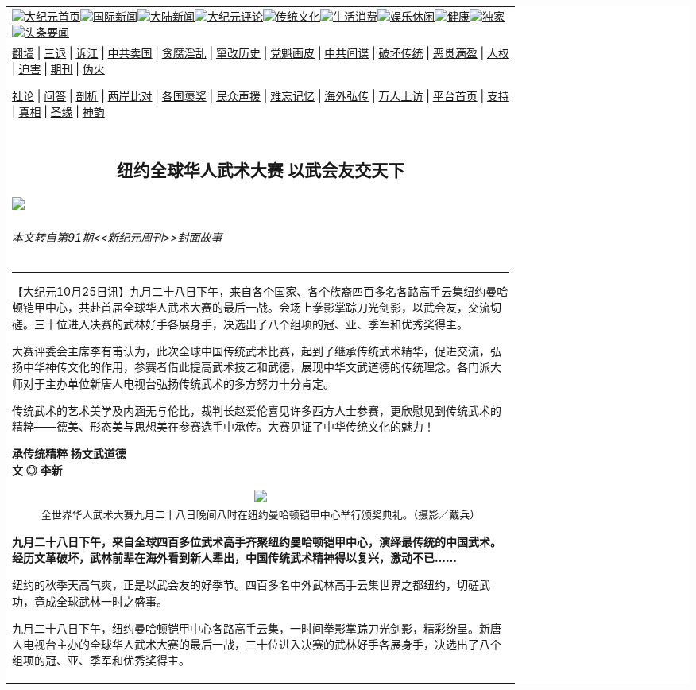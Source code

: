 <a name="1" id="1" target="_blank"></a><span id="1"></span>
<table align=center border="0"><tr><td colspan="2" VALIGN=TOP><a href="https://github.com/idzwdk333/djy/blob/master/gb/nf1351518.md#1"><img src="https://raw.githubusercontent.com/idzwdk333/www/master/t/djy/1.jpg" title="大纪元首页" alt="大纪元首页"></a><a href="https://github.com/idzwdk333/djy/blob/master/gb/n24hr.md#1"><img src="https://raw.githubusercontent.com/idzwdk333/www/master/t/djy/3.jpg" title="国际新闻" alt="国际新闻"></a><a href="https://github.com/idzwdk333/djy/blob/master/gb/nsc413.md#1"><img src="https://raw.githubusercontent.com/idzwdk333/www/master/t/djy/4.jpg" title="大陆新闻" alt="大陆新闻"></a><a href="https://github.com/idzwdk333/djy/blob/master/gb/news392.md#1"><img src="https://raw.githubusercontent.com/idzwdk333/www/master/t/djy/5.jpg" title="大纪元评论" alt="大纪元评论"></a><a href="https://github.com/idzwdk333/djy/blob/master/gb/news2007.md#1"><img src="https://raw.githubusercontent.com/idzwdk333/www/master/t/djy/6.jpg" title="传统文化" alt="传统文化"></a><a href="https://github.com/idzwdk333/djy/blob/master/gb/news2008.md#1"><img src="https://raw.githubusercontent.com/idzwdk333/www/master/t/djy/7.jpg" title="生活消费" alt="生活消费"></a><a href="https://github.com/idzwdk333/djy/blob/master/gb/ncyule.md#1"><img src="https://raw.githubusercontent.com/idzwdk333/www/master/t/djy/8.jpg" title="娱乐休闲" alt="娱乐休闲"></a><a href="https://github.com/idzwdk333/djy/blob/master/gb/nsc1002.md#1"><img src="https://raw.githubusercontent.com/idzwdk333/www/master/t/djy/9.jpg" title="健康" alt="健康"></a><a href="https://github.com/idzwdk333/djy/blob/master/gb/nf6092.md#1"><img src="https://raw.githubusercontent.com/idzwdk333/www/master/t/djy/10a.jpg" title="独家" alt="独家"></a><a href="https://github.com/idzwdk333/djy/blob/master/gb/nf4514.md#1"><img src="https://raw.githubusercontent.com/idzwdk333/www/master/t/djy/12a.jpg" title="头条要闻" alt="头条要闻"></a></td></tr>
<tr><td colspan="2" VALIGN=TOP><a target="_blank" href="https://github.com/idzwdk333/www/blob/master/README.md?zsrh#1">翻墙</a> | <a target="_blank" href="https://github.com/idzwdk333/djy/blob/master/gb/nf5657.md#1">三退</a> | <a target="_blank" href="https://github.com/idzwdk333/djy/blob/master/gb/nf6124.md#1">诉江</a> | <a target="_blank" href="https://github.com/idzwdk333/djy/blob/master/gb/nf1176117.md#1">中共卖国</a> | <a target="_blank" href="https://github.com/idzwdk333/djy/blob/master/gb/nf5773.md#1">贪腐淫乱</a> | <a target="_blank" href="https://github.com/idzwdk333/djy/blob/master/gb/nf1176115.md#1">窜改历史</a> | <a target="_blank" href="https://github.com/idzwdk333/djy/blob/master/gb/nf1176107.md#1">党魁画皮</a> | <a target="_blank" href="https://github.com/idzwdk333/djy/blob/master/gb/nf1320400.md#1">中共间谍</a> | <a target="_blank" href="https://github.com/idzwdk333/djy/blob/master/gb/nf1176114.md#1">破坏传统</a> | <a target="_blank" href="https://github.com/idzwdk333/ntdtv/blob/master/gb/prog447_1.md#1">恶贯满盈</a> | <a target="_blank" href="https://github.com/idzwdk333/djy/blob/master/gb/ncid278.md#1">人权</a> | <a target="_blank" href="https://github.com/idzwdk333/djy/blob/master/gb/nf1176111.md#1">迫害</a> | <a target="_blank" href="https://gitlab.com/szzdlab/mh-qikan/blob/master/README.md#1">期刊</a> | <a target="_blank" href="https://github.com/idzwdk333/djy/blob/master/gb/nf5562.md#1">伪火</a></p><p><a target="_blank" href="https://github.com/idzwdk333/djy/blob/master/gb/9p.md#1">社论</a> | <a target="_blank" href="https://github.com/idzwdk333/djy/blob/master/gb/nf4378.md#1">问答</a> | <a target="_blank" href="https://github.com/idzwdk333/djy/blob/master/gb/nf5792.md#1">剖析</a> | <a target="_blank" href="https://github.com/idzwdk333/djy/blob/master/gb/nf5735.md#1">两岸比对</a> | <a target="_blank" href="https://github.com/idzwdk333/djy/blob/master/gb/nf6119.md#1">各国褒奖</a> | <a target="_blank" href="https://github.com/idzwdk333/djy/blob/master/gb/nf6120.md#1">民众声援</a> | <a target="_blank" href="https://github.com/idzwdk333/djy/blob/master/gb/nf1188594.md#1">难忘记忆</a> | <a target="_blank" href="https://github.com/idzwdk333/djy/blob/master/gb/nf3180.md#1">海外弘传</a> | <a target="_blank" href="https://github.com/idzwdk333/djy/blob/master/gb/nf5410.md#1">万人上访</a> | <a target="_blank" href="https://github.com/idzwdk333/www/blob/master/README.md?zsrh#1">平台首页</a> | <a target="_blank" href="https://github.com/idzwdk333/djy/blob/master/gb/nf4386.md#1">支持</a> | <a target="_blank" href="https://github.com/idzwdk333/djy/blob/master/gb/nf4389.md#1">真相</a> | <a target="_blank" href="https://github.com/idzwdk333/djy/blob/master/gb/nf5790.md#1">圣缘</a> | <a target="_blank" href="https://github.com/idzwdk333/djy/blob/master/gb/nf4786.md#1">神韵</a></td></tr>
<tr><td VALIGN=TOP width="626"><h2 align=center>纽约全球华人武术大赛 以武会友交天下</h2>
<img width="600" src="https://i.epochtimes.com/assets/uploads/2008/10/810241648471944-449x600.jpg" />
<h6>本文转自第91期<<新纪元周刊>>封面故事
</h6>
<hr>
	<p>【大纪元10月25日讯】九月二十八日下午，来自各个国家、各个族裔四百多名各路高手云集纽约曼哈顿铠甲中心，共赴首届全球华人<ahref="https://github.com/idzwdk333/djy/blob/master/gb/tag/%E6%AD%A6%E6%9C%AF%E5%A4%A7%E8%B5%9B.md#1">武术大赛</a>的最后一战。会场上拳影掌踪刀光剑影，以武会友，交流切磋。三十位进入决赛的武林好手各展身手，决选出了八个组项的冠、亚、季军和优秀奖得主。</p>
<p>大赛评委会主席李有甫认为，此次全球中国传统武术比赛，起到了继承传统武术精华，促进交流，弘扬中华神传文化的作用，参赛者借此提高武术技艺和武德，展现中华文武道德的传统理念。各门派大师对于主办单位新唐人电视台弘扬传统武术的多方努力十分肯定。</p>
<p>传统武术的艺术美学及内涵无与伦比，裁判长赵爱伦喜见许多西方人士参赛，更欣慰见到传统武术的精粹——德美、形态美与思想美在参赛选手中承传。大赛见证了中华传统文化的魅力！</p>
<p><b>承传统精粹 扬文武道德</b><br /><b>文 ◎ 李新</b></p>
<p align="center"><img src="//epochweek.com/093/27-01.jpg"><br /><font size="2">全世界华人<ahref="https://github.com/idzwdk333/djy/blob/master/gb/tag/%E6%AD%A6%E6%9C%AF%E5%A4%A7%E8%B5%9B.md#1">武术大赛</a>九月二十八日晚间八时在纽约曼哈顿铠甲中心举行颁奖典礼。（摄影／戴兵） </p>
<p></font></p>
<p><B>九月二十八日下午，来自全球四百多位武术高手齐聚纽约曼哈顿铠甲中心，演绎最传统的中国武术。经历文革破坏，武林前辈在海外看到新人辈出，中国传统武术精神得以复兴，激动不已……</b></p>
<p>纽约的秋季天高气爽，正是以武会友的好季节。四百多名中外武林高手云集世界之都纽约，切磋武功，竟成全球武林一时之盛事。</p>
<p>九月二十八日下午，纽约曼哈顿铠甲中心各路高手云集，一时间拳影掌踪刀光剑影，精彩纷呈。新唐人电视台主办的全球华人武术大赛的最后一战，三十位进入决赛的武林好手各展身手，决选出了八个组项的冠、亚、季军和优秀奖得主。</p>